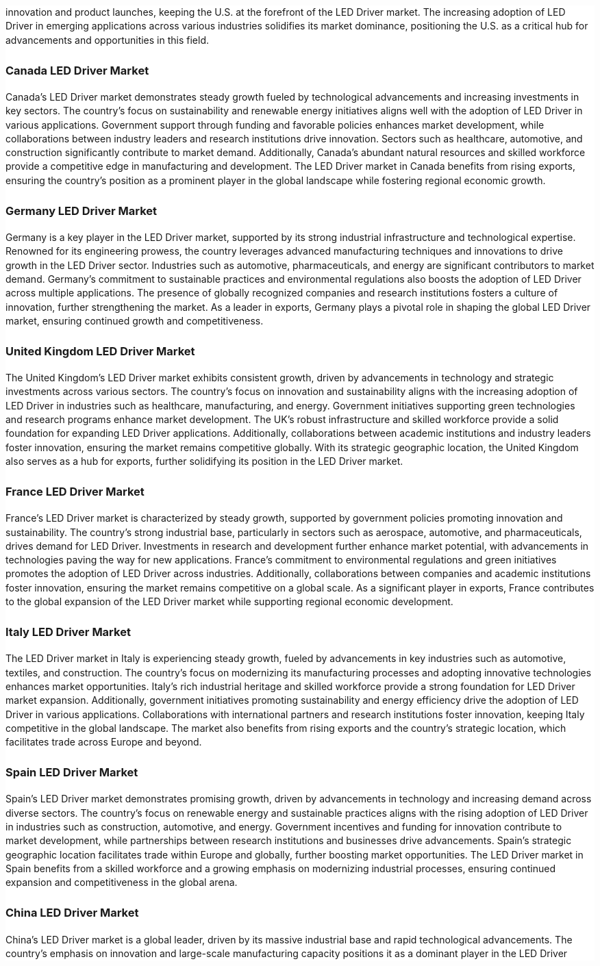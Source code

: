 innovation and product launches, keeping the U.S. at the forefront of the LED Driver market. The increasing adoption of LED Driver in emerging applications across various industries solidifies its market dominance, positioning the U.S. as a critical hub for advancements and opportunities in this field.</p><h3>Canada LED Driver Market</h3><p>Canada&rsquo;s LED Driver market demonstrates steady growth fueled by technological advancements and increasing investments in key sectors. The country&rsquo;s focus on sustainability and renewable energy initiatives aligns well with the adoption of LED Driver in various applications. Government support through funding and favorable policies enhances market development, while collaborations between industry leaders and research institutions drive innovation. Sectors such as healthcare, automotive, and construction significantly contribute to market demand. Additionally, Canada&rsquo;s abundant natural resources and skilled workforce provide a competitive edge in manufacturing and development. The LED Driver market in Canada benefits from rising exports, ensuring the country&rsquo;s position as a prominent player in the global landscape while fostering regional economic growth.</p><h3>Germany LED Driver Market</h3><p>Germany is a key player in the LED Driver market, supported by its strong industrial infrastructure and technological expertise. Renowned for its engineering prowess, the country leverages advanced manufacturing techniques and innovations to drive growth in the LED Driver sector. Industries such as automotive, pharmaceuticals, and energy are significant contributors to market demand. Germany&rsquo;s commitment to sustainable practices and environmental regulations also boosts the adoption of LED Driver across multiple applications. The presence of globally recognized companies and research institutions fosters a culture of innovation, further strengthening the market. As a leader in exports, Germany plays a pivotal role in shaping the global LED Driver market, ensuring continued growth and competitiveness.</p><h3>United Kingdom LED Driver Market</h3><p>The United Kingdom&rsquo;s LED Driver market exhibits consistent growth, driven by advancements in technology and strategic investments across various sectors. The country&rsquo;s focus on innovation and sustainability aligns with the increasing adoption of LED Driver in industries such as healthcare, manufacturing, and energy. Government initiatives supporting green technologies and research programs enhance market development. The UK&rsquo;s robust infrastructure and skilled workforce provide a solid foundation for expanding LED Driver applications. Additionally, collaborations between academic institutions and industry leaders foster innovation, ensuring the market remains competitive globally. With its strategic geographic location, the United Kingdom also serves as a hub for exports, further solidifying its position in the LED Driver market.</p><h3>France LED Driver Market</h3><p>France&rsquo;s LED Driver market is characterized by steady growth, supported by government policies promoting innovation and sustainability. The country&rsquo;s strong industrial base, particularly in sectors such as aerospace, automotive, and pharmaceuticals, drives demand for LED Driver. Investments in research and development further enhance market potential, with advancements in technologies paving the way for new applications. France&rsquo;s commitment to environmental regulations and green initiatives promotes the adoption of LED Driver across industries. Additionally, collaborations between companies and academic institutions foster innovation, ensuring the market remains competitive on a global scale. As a significant player in exports, France contributes to the global expansion of the LED Driver market while supporting regional economic development.</p><h3>Italy LED Driver Market</h3><p>The LED Driver market in Italy is experiencing steady growth, fueled by advancements in key industries such as automotive, textiles, and construction. The country&rsquo;s focus on modernizing its manufacturing processes and adopting innovative technologies enhances market opportunities. Italy&rsquo;s rich industrial heritage and skilled workforce provide a strong foundation for LED Driver market expansion. Additionally, government initiatives promoting sustainability and energy efficiency drive the adoption of LED Driver in various applications. Collaborations with international partners and research institutions foster innovation, keeping Italy competitive in the global landscape. The market also benefits from rising exports and the country&rsquo;s strategic location, which facilitates trade across Europe and beyond.</p><h3>Spain LED Driver Market</h3><p>Spain&rsquo;s LED Driver market demonstrates promising growth, driven by advancements in technology and increasing demand across diverse sectors. The country&rsquo;s focus on renewable energy and sustainable practices aligns with the rising adoption of LED Driver in industries such as construction, automotive, and energy. Government incentives and funding for innovation contribute to market development, while partnerships between research institutions and businesses drive advancements. Spain&rsquo;s strategic geographic location facilitates trade within Europe and globally, further boosting market opportunities. The LED Driver market in Spain benefits from a skilled workforce and a growing emphasis on modernizing industrial processes, ensuring continued expansion and competitiveness in the global arena.</p><h3>China LED Driver Market</h3><p>China&rsquo;s LED Driver market is a global leader, driven by its massive industrial base and rapid technological advancements. The country&rsquo;s emphasis on innovation and large-scale manufacturing capacity positions it as a dominant player in the LED Driver